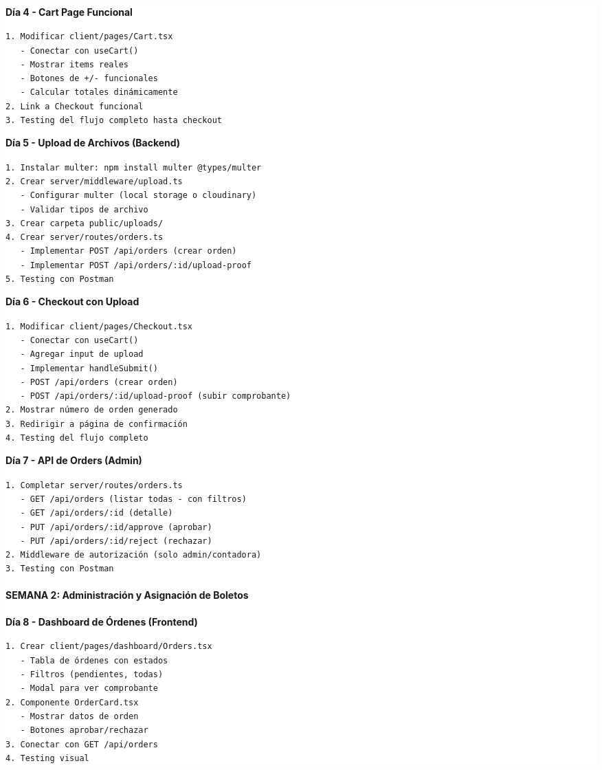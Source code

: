 **Día 4 - Cart Page Funcional**
```
1. Modificar client/pages/Cart.tsx
   - Conectar con useCart()
   - Mostrar items reales
   - Botones de +/- funcionales
   - Calcular totales dinámicamente
2. Link a Checkout funcional
3. Testing del flujo completo hasta checkout
```

**Día 5 - Upload de Archivos (Backend)**
```
1. Instalar multer: npm install multer @types/multer
2. Crear server/middleware/upload.ts
   - Configurar multer (local storage o cloudinary)
   - Validar tipos de archivo
3. Crear carpeta public/uploads/
4. Crear server/routes/orders.ts
   - Implementar POST /api/orders (crear orden)
   - Implementar POST /api/orders/:id/upload-proof
5. Testing con Postman
```

**Día 6 - Checkout con Upload**
```
1. Modificar client/pages/Checkout.tsx
   - Conectar con useCart()
   - Agregar input de upload
   - Implementar handleSubmit()
   - POST /api/orders (crear orden)
   - POST /api/orders/:id/upload-proof (subir comprobante)
2. Mostrar número de orden generado
3. Redirigir a página de confirmación
4. Testing del flujo completo
```

**Día 7 - API de Orders (Admin)**
```
1. Completar server/routes/orders.ts
   - GET /api/orders (listar todas - con filtros)
   - GET /api/orders/:id (detalle)
   - PUT /api/orders/:id/approve (aprobar)
   - PUT /api/orders/:id/reject (rechazar)
2. Middleware de autorización (solo admin/contadora)
3. Testing con Postman
```

#### SEMANA 2: Administración y Asignación de Boletos

**Día 8 - Dashboard de Órdenes (Frontend)**
```
1. Crear client/pages/dashboard/Orders.tsx
   - Tabla de órdenes con estados
   - Filtros (pendientes, todas)
   - Modal para ver comprobante
2. Componente OrderCard.tsx
   - Mostrar datos de orden
   - Botones aprobar/rechazar
3. Conectar con GET /api/orders
4. Testing visual
```
